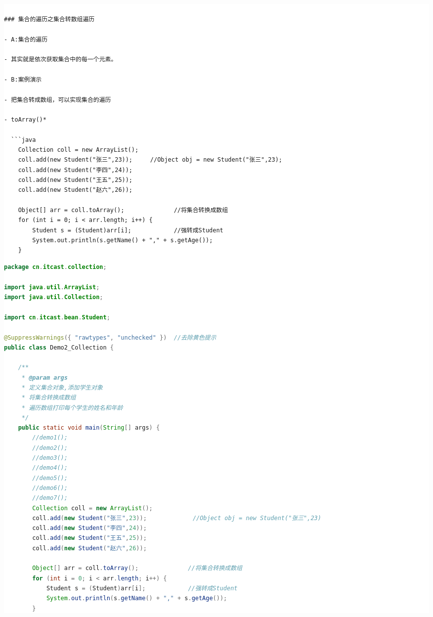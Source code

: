 
  ```

### 集合的遍历之集合转数组遍历

- A:集合的遍历

  - 其实就是依次获取集合中的每一个元素。

- B:案例演示

  - 把集合转成数组，可以实现集合的遍历

  - toArray()*

    ```java
      Collection coll = new ArrayList();
      coll.add(new Student("张三",23));     //Object obj = new Student("张三",23);
      coll.add(new Student("李四",24));
      coll.add(new Student("王五",25));
      coll.add(new Student("赵六",26));
      
      Object[] arr = coll.toArray();              //将集合转换成数组
      for (int i = 0; i < arr.length; i++) {
          Student s = (Student)arr[i];            //强转成Student
          System.out.println(s.getName() + "," + s.getAge());
      }
  ```

```java
package cn.itcast.collection;

import java.util.ArrayList;
import java.util.Collection;

import cn.itcast.bean.Student;

@SuppressWarnings({ "rawtypes", "unchecked" })	//去除黄色提示
public class Demo2_Collection {

	/**
	 * @param args
	 * 定义集合对象,添加学生对象
	 * 将集合转换成数组
	 * 遍历数组打印每个学生的姓名和年龄
	 */
	public static void main(String[] args) {
		//demo1();
		//demo2();
		//demo3();
		//demo4();
		//demo5();
		//demo6();
		//demo7();
		Collection coll = new ArrayList();
		coll.add(new Student("张三",23));				//Object obj = new Student("张三",23)
		coll.add(new Student("李四",24));
		coll.add(new Student("王五",25));
		coll.add(new Student("赵六",26));
		
		Object[] arr = coll.toArray();				//将集合转换成数组
		for (int i = 0; i < arr.length; i++) {
			Student s = (Student)arr[i];			//强转成Student
			System.out.println(s.getName() + "," + s.getAge());
		}
```